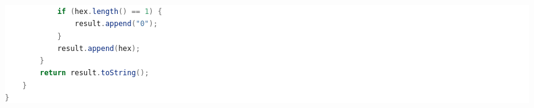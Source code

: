 ```java
            if (hex.length() == 1) {
                result.append("0");
            }
            result.append(hex);
        }
        return result.toString();
    }
}
```
